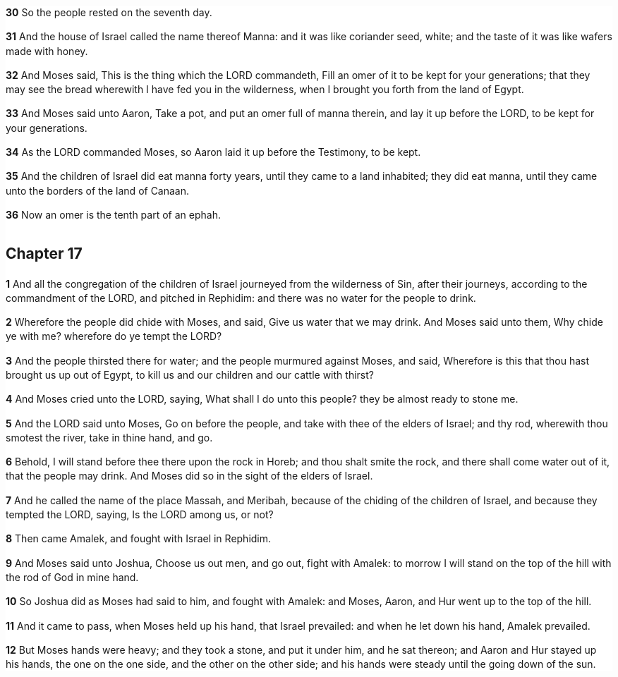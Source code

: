 **30** So the people rested on the seventh day.

**31** And the house of Israel called the name thereof Manna: and it was like coriander seed, white; and the taste of it was like wafers made with honey.

**32** And Moses said, This is the thing which the LORD commandeth, Fill an omer of it to be kept for your generations; that they may see the bread wherewith I have fed you in the wilderness, when I brought you forth from the land of Egypt.

**33** And Moses said unto Aaron, Take a pot, and put an omer full of manna therein, and lay it up before the LORD, to be kept for your generations.

**34** As the LORD commanded Moses, so Aaron laid it up before the Testimony, to be kept.

**35** And the children of Israel did eat manna forty years, until they came to a land inhabited; they did eat manna, until they came unto the borders of the land of Canaan.

**36** Now an omer is the tenth part of an ephah.

## Chapter 17

**1** And all the congregation of the children of Israel journeyed from the wilderness of Sin, after their journeys, according to the commandment of the LORD, and pitched in Rephidim: and there was no water for the people to drink.

**2** Wherefore the people did chide with Moses, and said, Give us water that we may drink. And Moses said unto them, Why chide ye with me? wherefore do ye tempt the LORD?

**3** And the people thirsted there for water; and the people murmured against Moses, and said, Wherefore is this that thou hast brought us up out of Egypt, to kill us and our children and our cattle with thirst?

**4** And Moses cried unto the LORD, saying, What shall I do unto this people? they be almost ready to stone me.

**5** And the LORD said unto Moses, Go on before the people, and take with thee of the elders of Israel; and thy rod, wherewith thou smotest the river, take in thine hand, and go.

**6** Behold, I will stand before thee there upon the rock in Horeb; and thou shalt smite the rock, and there shall come water out of it, that the people may drink. And Moses did so in the sight of the elders of Israel.

**7** And he called the name of the place Massah, and Meribah, because of the chiding of the children of Israel, and because they tempted the LORD, saying, Is the LORD among us, or not?

**8** Then came Amalek, and fought with Israel in Rephidim.

**9** And Moses said unto Joshua, Choose us out men, and go out, fight with Amalek: to morrow I will stand on the top of the hill with the rod of God in mine hand.

**10** So Joshua did as Moses had said to him, and fought with Amalek: and Moses, Aaron, and Hur went up to the top of the hill.

**11** And it came to pass, when Moses held up his hand, that Israel prevailed: and when he let down his hand, Amalek prevailed.

**12** But Moses hands were heavy; and they took a stone, and put it under him, and he sat thereon; and Aaron and Hur stayed up his hands, the one on the one side, and the other on the other side; and his hands were steady until the going down of the sun.
